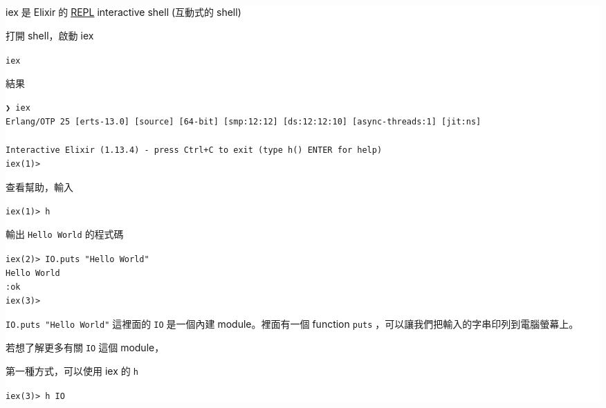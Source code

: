 iex 是 Elixir 的 [REPL](https://zh.wikipedia.org/zh-tw/%E8%AF%BB%E5%8F%96%EF%B9%A3%E6%B1%82%E5%80%BC%EF%B9%A3%E8%BE%93%E5%87%BA%E5%BE%AA%E7%8E%AF) interactive shell (互動式的 shell)

打開 shell，啟動 iex

<Codecopy>

```shell
iex
```

</Codecopy>

結果

<Codecopy>

```shell
❯ iex
Erlang/OTP 25 [erts-13.0] [source] [64-bit] [smp:12:12] [ds:12:12:10] [async-threads:1] [jit:ns]

Interactive Elixir (1.13.4) - press Ctrl+C to exit (type h() ENTER for help)
iex(1)>
```

</Codecopy>

查看幫助，輸入

<Codecopy>

```shell
iex(1)> h
```

</Codecopy>

輸出 `Hello World` 的程式碼

<Codecopy>

```shell
iex(2)> IO.puts "Hello World"
Hello World
:ok
iex(3)>
```

</Codecopy>

`IO.puts "Hello World"` 這裡面的 `IO` 是一個內建 module。裡面有一個 function `puts` ，可以讓我們把輸入的字串印列到電腦螢幕上。

若想了解更多有關 `IO` 這個 module，

第一種方式，可以使用 iex 的 `h`

<Codecopy>

```shell
iex(3)> h IO
```

</Codecopy>
